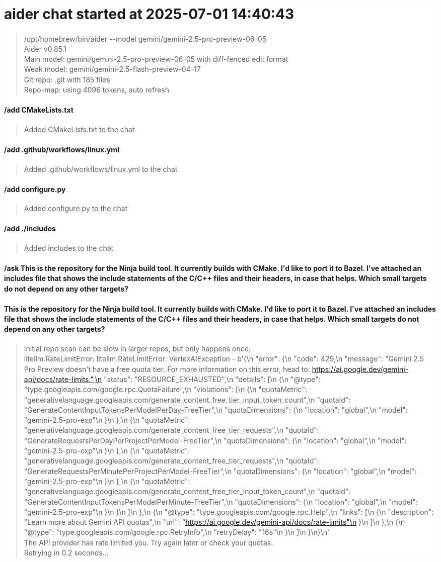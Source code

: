 # aider chat started at 2025-07-01 14:40:43

> /opt/homebrew/bin/aider --model gemini/gemini-2.5-pro-preview-06-05  
> Aider v0.85.1  
> Main model: gemini/gemini-2.5-pro-preview-06-05 with diff-fenced edit format  
> Weak model: gemini/gemini-2.5-flash-preview-04-17  
> Git repo: .git with 185 files  
> Repo-map: using 4096 tokens, auto refresh  

#### /add CMakeLists.txt  
> Added CMakeLists.txt to the chat  

#### /add .github/workflows/linux.yml  
> Added .github/workflows/linux.yml to the chat  

#### /add configure.py  
> Added configure.py to the chat  

#### /add ./includes  
> Added includes to the chat  

#### /ask This is the repository for the Ninja build tool. It currently builds with CMake. I'd like to port it to Bazel. I've attached an includes file that shows the include statements of the C/C++ files and their headers, in case that helps. Which small targets do not depend on any other targets?  

#### This is the repository for the Ninja build tool. It currently builds with CMake. I'd like to port it to Bazel. I've attached an includes file that shows the include statements of the C/C++ files and their headers, in case that helps. Which small targets do not depend on any other targets?  
> Initial repo scan can be slow in larger repos, but only happens once.  
> litellm.RateLimitError: litellm.RateLimitError: VertexAIException - b'{\n  "error": {\n    "code": 429,\n    "message": "Gemini 2.5 Pro Preview doesn\'t have a free quota tier. For more information on this error, head to: https://ai.google.dev/gemini-api/docs/rate-limits.",\n    "status": "RESOURCE_EXHAUSTED",\n    "details": [\n      {\n        "@type": "type.googleapis.com/google.rpc.QuotaFailure",\n        "violations": [\n          {\n            "quotaMetric": "generativelanguage.googleapis.com/generate_content_free_tier_input_token_count",\n            "quotaId": "GenerateContentInputTokensPerModelPerDay-FreeTier",\n            "quotaDimensions": {\n              "location": "global",\n              "model": "gemini-2.5-pro-exp"\n            }\n          },\n          {\n            "quotaMetric": "generativelanguage.googleapis.com/generate_content_free_tier_requests",\n            "quotaId": "GenerateRequestsPerDayPerProjectPerModel-FreeTier",\n            "quotaDimensions": {\n              "location": "global",\n              "model": "gemini-2.5-pro-exp"\n            }\n          },\n          {\n            "quotaMetric": "generativelanguage.googleapis.com/generate_content_free_tier_requests",\n            "quotaId": "GenerateRequestsPerMinutePerProjectPerModel-FreeTier",\n            "quotaDimensions": {\n              "location": "global",\n              "model": "gemini-2.5-pro-exp"\n            }\n          },\n          {\n            "quotaMetric": "generativelanguage.googleapis.com/generate_content_free_tier_input_token_count",\n            "quotaId": "GenerateContentInputTokensPerModelPerMinute-FreeTier",\n            "quotaDimensions": {\n              "location": "global",\n              "model": "gemini-2.5-pro-exp"\n            }\n          }\n        ]\n      },\n      {\n        "@type": "type.googleapis.com/google.rpc.Help",\n        "links": [\n          {\n            "description": "Learn more about Gemini API quotas",\n            "url": "https://ai.google.dev/gemini-api/docs/rate-limits"\n          }\n        ]\n      },\n      {\n        "@type": "type.googleapis.com/google.rpc.RetryInfo",\n        "retryDelay": "16s"\n      }\n    ]\n  }\n}\n'  
> The API provider has rate limited you. Try again later or check your quotas.  
> Retrying in 0.2 seconds...  